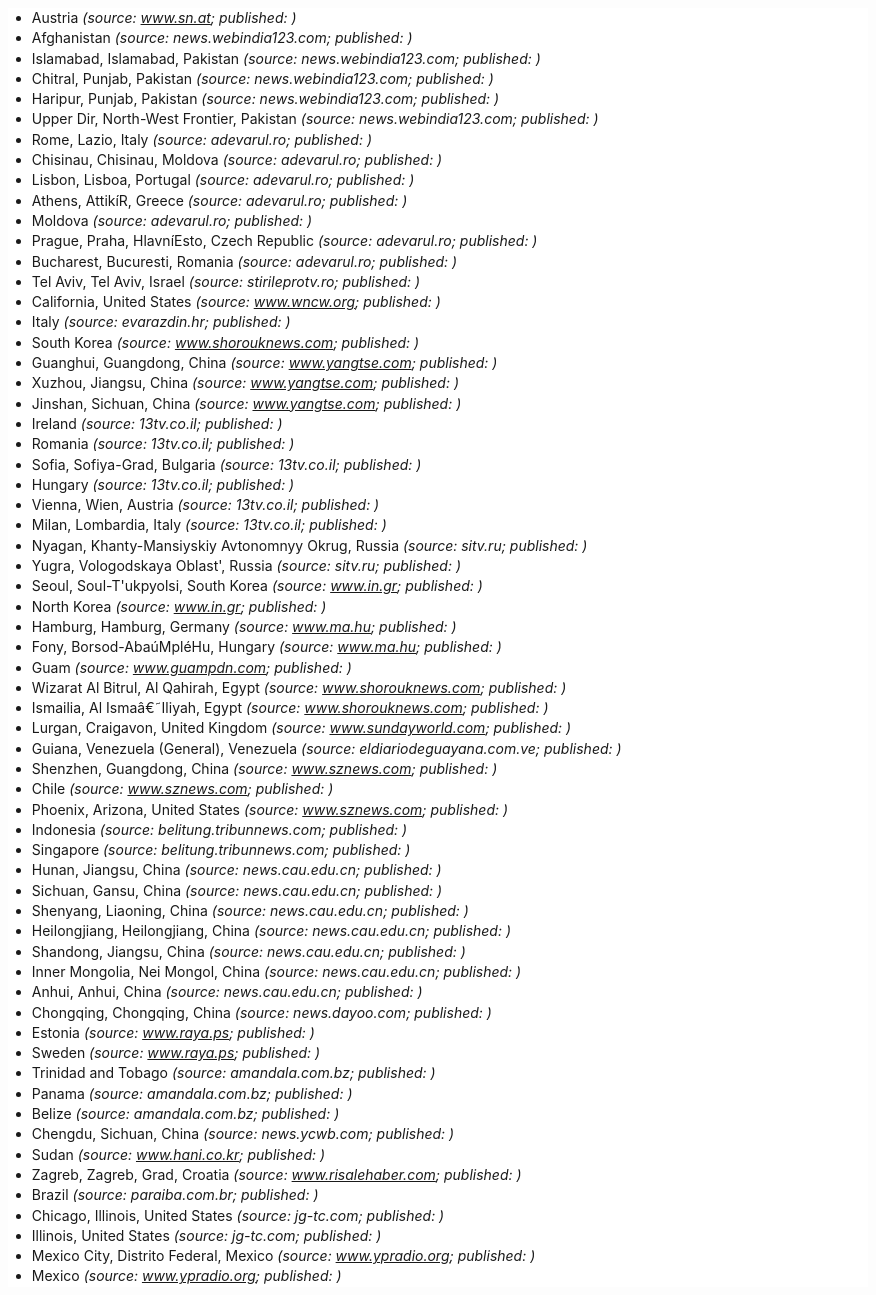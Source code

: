 - Austria  _(source: www.sn.at; published: )_
- Afghanistan  _(source: news.webindia123.com; published: )_
- Islamabad, Islamabad, Pakistan  _(source: news.webindia123.com; published: )_
- Chitral, Punjab, Pakistan  _(source: news.webindia123.com; published: )_
- Haripur, Punjab, Pakistan  _(source: news.webindia123.com; published: )_
- Upper Dir, North-West Frontier, Pakistan  _(source: news.webindia123.com; published: )_
- Rome, Lazio, Italy  _(source: adevarul.ro; published: )_
- Chisinau, Chisinau, Moldova  _(source: adevarul.ro; published: )_
- Lisbon, Lisboa, Portugal  _(source: adevarul.ro; published: )_
- Athens, AttikíR, Greece  _(source: adevarul.ro; published: )_
- Moldova  _(source: adevarul.ro; published: )_
- Prague, Praha, HlavníEsto, Czech Republic  _(source: adevarul.ro; published: )_
- Bucharest, Bucuresti, Romania  _(source: adevarul.ro; published: )_
- Tel Aviv, Tel Aviv, Israel  _(source: stirileprotv.ro; published: )_
- California, United States  _(source: www.wncw.org; published: )_
- Italy  _(source: evarazdin.hr; published: )_
- South Korea  _(source: www.shorouknews.com; published: )_
- Guanghui, Guangdong, China  _(source: www.yangtse.com; published: )_
- Xuzhou, Jiangsu, China  _(source: www.yangtse.com; published: )_
- Jinshan, Sichuan, China  _(source: www.yangtse.com; published: )_
- Ireland  _(source: 13tv.co.il; published: )_
- Romania  _(source: 13tv.co.il; published: )_
- Sofia, Sofiya-Grad, Bulgaria  _(source: 13tv.co.il; published: )_
- Hungary  _(source: 13tv.co.il; published: )_
- Vienna, Wien, Austria  _(source: 13tv.co.il; published: )_
- Milan, Lombardia, Italy  _(source: 13tv.co.il; published: )_
- Nyagan, Khanty-Mansiyskiy Avtonomnyy Okrug, Russia  _(source: sitv.ru; published: )_
- Yugra, Vologodskaya Oblast', Russia  _(source: sitv.ru; published: )_
- Seoul, Soul-T'ukpyolsi, South Korea  _(source: www.in.gr; published: )_
- North Korea  _(source: www.in.gr; published: )_
- Hamburg, Hamburg, Germany  _(source: www.ma.hu; published: )_
- Fony, Borsod-AbaúMpléHu, Hungary  _(source: www.ma.hu; published: )_
- Guam  _(source: www.guampdn.com; published: )_
- Wizarat Al Bitrul, Al Qahirah, Egypt  _(source: www.shorouknews.com; published: )_
- Ismailia, Al Ismaâ€˜Iliyah, Egypt  _(source: www.shorouknews.com; published: )_
- Lurgan, Craigavon, United Kingdom  _(source: www.sundayworld.com; published: )_
- Guiana, Venezuela (General), Venezuela  _(source: eldiariodeguayana.com.ve; published: )_
- Shenzhen, Guangdong, China  _(source: www.sznews.com; published: )_
- Chile  _(source: www.sznews.com; published: )_
- Phoenix, Arizona, United States  _(source: www.sznews.com; published: )_
- Indonesia  _(source: belitung.tribunnews.com; published: )_
- Singapore  _(source: belitung.tribunnews.com; published: )_
- Hunan, Jiangsu, China  _(source: news.cau.edu.cn; published: )_
- Sichuan, Gansu, China  _(source: news.cau.edu.cn; published: )_
- Shenyang, Liaoning, China  _(source: news.cau.edu.cn; published: )_
- Heilongjiang, Heilongjiang, China  _(source: news.cau.edu.cn; published: )_
- Shandong, Jiangsu, China  _(source: news.cau.edu.cn; published: )_
- Inner Mongolia, Nei Mongol, China  _(source: news.cau.edu.cn; published: )_
- Anhui, Anhui, China  _(source: news.cau.edu.cn; published: )_
- Chongqing, Chongqing, China  _(source: news.dayoo.com; published: )_
- Estonia  _(source: www.raya.ps; published: )_
- Sweden  _(source: www.raya.ps; published: )_
- Trinidad and Tobago  _(source: amandala.com.bz; published: )_
- Panama  _(source: amandala.com.bz; published: )_
- Belize  _(source: amandala.com.bz; published: )_
- Chengdu, Sichuan, China  _(source: news.ycwb.com; published: )_
- Sudan  _(source: www.hani.co.kr; published: )_
- Zagreb, Zagreb, Grad, Croatia  _(source: www.risalehaber.com; published: )_
- Brazil  _(source: paraiba.com.br; published: )_
- Chicago, Illinois, United States  _(source: jg-tc.com; published: )_
- Illinois, United States  _(source: jg-tc.com; published: )_
- Mexico City, Distrito Federal, Mexico  _(source: www.ypradio.org; published: )_
- Mexico  _(source: www.ypradio.org; published: )_

